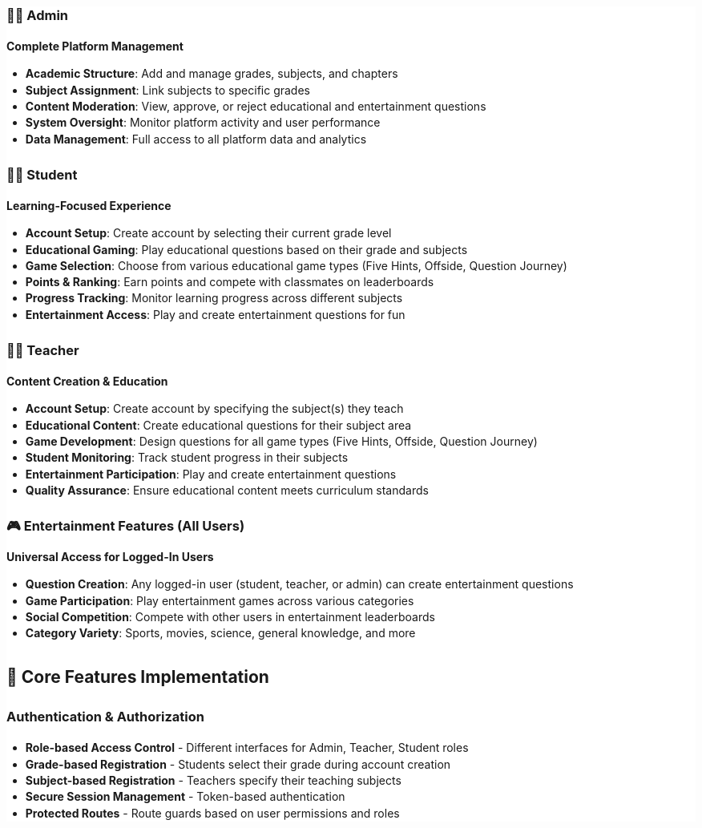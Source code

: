 ### 👨‍💼 Admin

**Complete Platform Management**

- **Academic Structure**: Add and manage grades, subjects, and chapters
- **Subject Assignment**: Link subjects to specific grades
- **Content Moderation**: View, approve, or reject educational and entertainment questions
- **System Oversight**: Monitor platform activity and user performance
- **Data Management**: Full access to all platform data and analytics

### 👨‍🎓 Student

**Learning-Focused Experience**

- **Account Setup**: Create account by selecting their current grade level
- **Educational Gaming**: Play educational questions based on their grade and subjects
- **Game Selection**: Choose from various educational game types (Five Hints, Offside, Question Journey)
- **Points & Ranking**: Earn points and compete with classmates on leaderboards
- **Progress Tracking**: Monitor learning progress across different subjects
- **Entertainment Access**: Play and create entertainment questions for fun

### 👨‍🏫 Teacher

**Content Creation & Education**

- **Account Setup**: Create account by specifying the subject(s) they teach
- **Educational Content**: Create educational questions for their subject area
- **Game Development**: Design questions for all game types (Five Hints, Offside, Question Journey)
- **Student Monitoring**: Track student progress in their subjects
- **Entertainment Participation**: Play and create entertainment questions
- **Quality Assurance**: Ensure educational content meets curriculum standards

### 🎮 Entertainment Features (All Users)

**Universal Access for Logged-In Users**

- **Question Creation**: Any logged-in user (student, teacher, or admin) can create entertainment questions
- **Game Participation**: Play entertainment games across various categories
- **Social Competition**: Compete with other users in entertainment leaderboards
- **Category Variety**: Sports, movies, science, general knowledge, and more

## 🎯 Core Features Implementation

### Authentication & Authorization

- **Role-based Access Control** - Different interfaces for Admin, Teacher, Student roles
- **Grade-based Registration** - Students select their grade during account creation
- **Subject-based Registration** - Teachers specify their teaching subjects
- **Secure Session Management** - Token-based authentication
- **Protected Routes** - Route guards based on user permissions and roles
